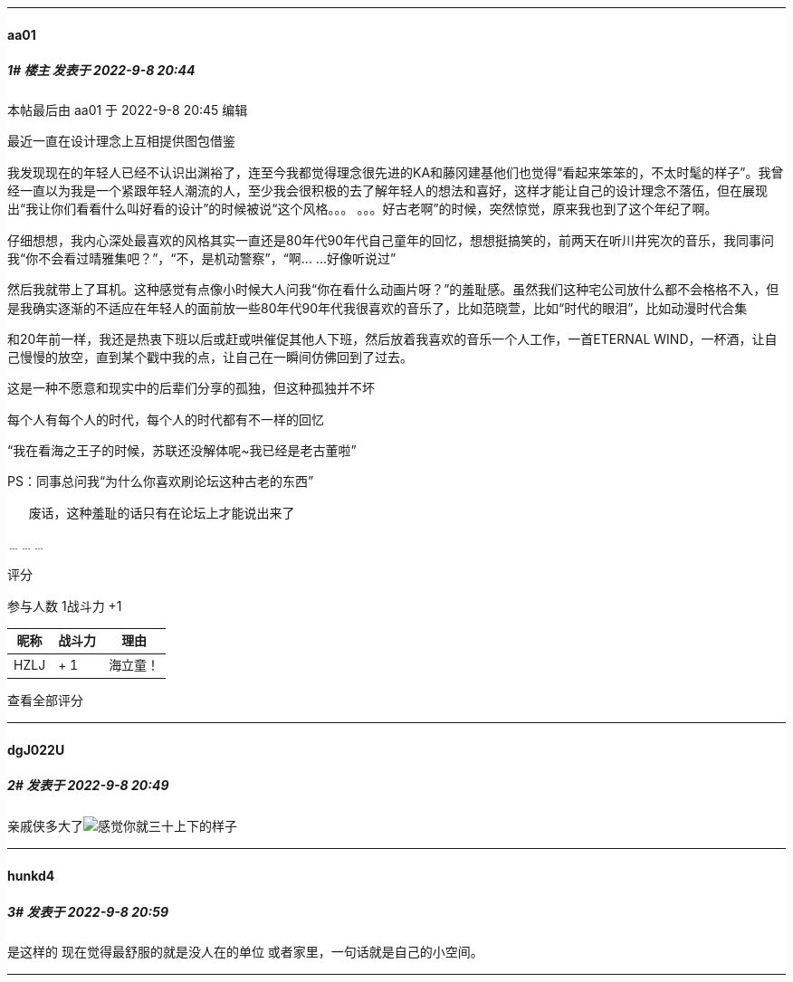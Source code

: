 

*****

####  aa01  
##### 1#       楼主       发表于 2022-9-8 20:44

 本帖最后由 aa01 于 2022-9-8 20:45 编辑 

最近一直在设计理念上互相提供图包借鉴

我发现现在的年轻人已经不认识出渊裕了，连至今我都觉得理念很先进的KA和藤冈建基他们也觉得“看起来笨笨的，不太时髦的样子”。我曾经一直以为我是一个紧跟年轻人潮流的人，至少我会很积极的去了解年轻人的想法和喜好，这样才能让自己的设计理念不落伍，但在展现出“我让你们看看什么叫好看的设计”的时候被说“这个风格。。。 。。。好古老啊”的时候，突然惊觉，原来我也到了这个年纪了啊。

仔细想想，我内心深处最喜欢的风格其实一直还是80年代90年代自己童年的回忆，想想挺搞笑的，前两天在听川井宪次的音乐，我同事问我“你不会看过晴雅集吧？”，“不，是机动警察”，“啊... ...好像听说过”

然后我就带上了耳机。这种感觉有点像小时候大人问我“你在看什么动画片呀？”的羞耻感。虽然我们这种宅公司放什么都不会格格不入，但是我确实逐渐的不适应在年轻人的面前放一些80年代90年代我很喜欢的音乐了，比如范晓萱，比如“时代的眼泪”，比如动漫时代合集

和20年前一样，我还是热衷下班以后或赶或哄催促其他人下班，然后放着我喜欢的音乐一个人工作，一首ETERNAL WIND，一杯酒，让自己慢慢的放空，直到某个戳中我的点，让自己在一瞬间仿佛回到了过去。

这是一种不愿意和现实中的后辈们分享的孤独，但这种孤独并不坏

每个人有每个人的时代，每个人的时代都有不一样的回忆

“我在看海之王子的时候，苏联还没解体呢~我已经是老古董啦”

PS：同事总问我“为什么你喜欢刷论坛这种古老的东西”

      废话，这种羞耻的话只有在论坛上才能说出来了

﹍﹍﹍

评分

 参与人数 1战斗力 +1

|昵称|战斗力|理由|
|----|---|---|
| HZLJ| + 1|海立童！|

查看全部评分

*****

####  dgJ022U  
##### 2#       发表于 2022-9-8 20:49

亲戚侠多大了<img src="https://static.saraba1st.com/image/smiley/face2017/001.png" referrerpolicy="no-referrer">感觉你就三十上下的样子

*****

####  hunkd4  
##### 3#       发表于 2022-9-8 20:59

是这样的 现在觉得最舒服的就是没人在的单位 或者家里，一句话就是自己的小空间。

*****
